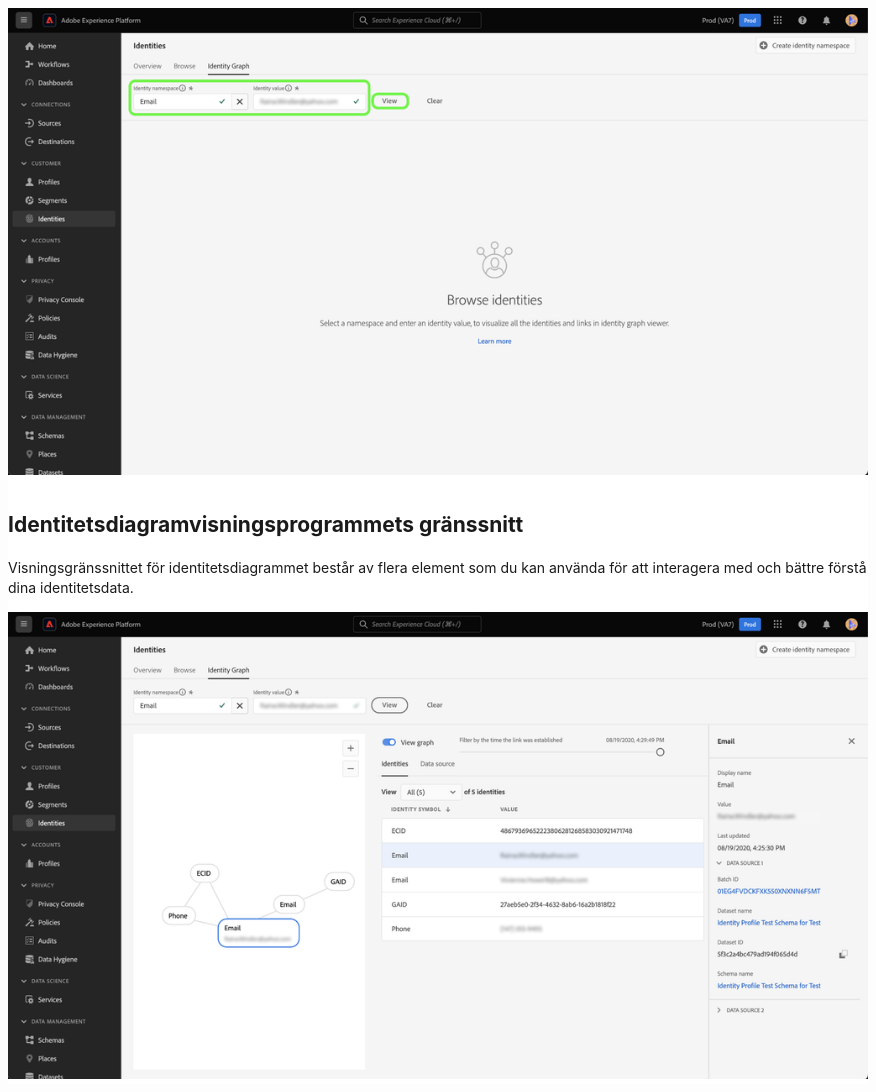 ![Ett ID-namnutrymme och dess motsvarande värde finns på skärmen Identity Graph Lookup.](../images/graph-viewer/namespace-and-value.png)

## Identitetsdiagramvisningsprogrammets gränssnitt

Visningsgränssnittet för identitetsdiagrammet består av flera element som du kan använda för att interagera med och bättre förstå dina identitetsdata.

![Visningsgränssnittet för identitetsdiagrammet.](../images/graph-viewer/identity-graph-viewer-main.png)
